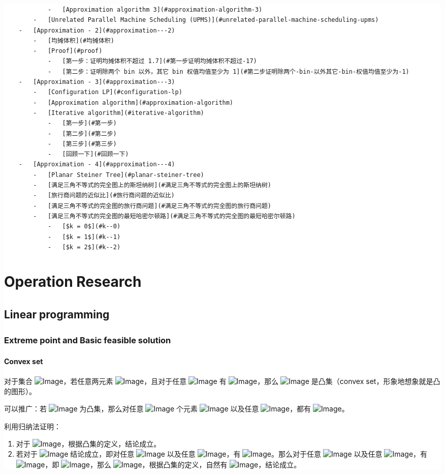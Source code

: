                 -   [Approximation algorithm 3](#approximation-algorithm-3)
            -   [Unrelated Parallel Machine Scheduling (UPMS)](#unrelated-parallel-machine-scheduling-upms)
        -   [Approximation - 2](#approximation---2)
            -   [均摊体积](#均摊体积)
            -   [Proof](#proof)
                -   [第一步：证明均摊体积不超过 1.7](#第一步证明均摊体积不超过-17)
                -   [第二步：证明除两个 bin 以外，其它 bin 权值均值至少为 1](#第二步证明除两个-bin-以外其它-bin-权值均值至少为-1)
        -   [Approximation - 3](#approximation---3)
            -   [Configuration LP](#configuration-lp)
            -   [Approximation algorithm](#approximation-algorithm)
            -   [Iterative algorithm](#iterative-algorithm)
                -   [第一步](#第一步)
                -   [第二步](#第二步)
                -   [第三步](#第三步)
                -   [回顾一下](#回顾一下)
        -   [Approximation - 4](#approximation---4)
            -   [Planar Steiner Tree](#planar-steiner-tree)
            -   [满足三角不等式的完全图上的斯坦纳树](#满足三角不等式的完全图上的斯坦纳树)
            -   [旅行商问题的近似比](#旅行商问题的近似比)
            -   [满足三角不等式的完全图的旅行商问题](#满足三角不等式的完全图的旅行商问题)
            -   [满足三角不等式的完全图的最短哈密尔顿路](#满足三角不等式的完全图的最短哈密尔顿路)
                -   [$k = 0$](#k--0)
                -   [$k = 1$](#k--1)
                -   [$k = 2$](#k--2)

# Operation Research

## Linear programming

### Extreme point and Basic feasible solution

#### Convex set

对于集合 ![Image](http://chart.googleapis.com/chart?cht=tx&chl=\Large%20S)，若任意两元素 ![Image](http://chart.googleapis.com/chart?cht=tx&chl=\Large%20x,%20y%20\in%20S)，且对于任意 ![Image](http://chart.googleapis.com/chart?cht=tx&chl=\Large%200%20\le%20\theta%20\le%201) 有 ![Image](http://chart.googleapis.com/chart?cht=tx&chl=\Large%20\theta%20x%20+%20(1-\theta)y%20\in%20S)，那么 ![Image](http://chart.googleapis.com/chart?cht=tx&chl=\Large%20S) 是凸集（convex set，形象地想象就是凸的图形）。

可以推广：若 ![Image](http://chart.googleapis.com/chart?cht=tx&chl=\Large%20S) 为凸集，那么对任意 ![Image](http://chart.googleapis.com/chart?cht=tx&chl=\Large%20n%20\ge%202) 个元素 ![Image](http://chart.googleapis.com/chart?cht=tx&chl=\Large%20x_1,%20x_2,%20\dots,%20x_n%20\in%20S) 以及任意 ![Image](http://chart.googleapis.com/chart?cht=tx&chl=\Large%20\sum_{i=1}^n%20\theta_i%20=%201)，都有 ![Image](http://chart.googleapis.com/chart?cht=tx&chl=\Large%20\sum_{i=1}^n%20\theta_ix_i%20\in%20S)。

利用归纳法证明：

1.  对于 ![Image](http://chart.googleapis.com/chart?cht=tx&chl=\Large%20n%20=%202)，根据凸集的定义，结论成立。
2.  若对于 ![Image](http://chart.googleapis.com/chart?cht=tx&chl=\Large%20n%20=%20k) 结论成立，即对任意 ![Image](http://chart.googleapis.com/chart?cht=tx&chl=\Large%20x_1,%20x_2,%20\dots,%20x_k%20\in%20S) 以及任意 ![Image](http://chart.googleapis.com/chart?cht=tx&chl=\Large%20\sum_{i=1}^k%20\theta_i%20=%201)，有 ![Image](http://chart.googleapis.com/chart?cht=tx&chl=\Large%20\sum_{i=1}^k%20\theta_ix_i%20\in%20S)。那么对于任意 ![Image](http://chart.googleapis.com/chart?cht=tx&chl=\Large%20y_1,%20y_2,%20\dots,%20y_{k+1}%20\in%20S) 以及任意 ![Image](http://chart.googleapis.com/chart?cht=tx&chl=\Large%20\sum_{i=1}^{k+1}%20\lambda_i%20=%201)，有 ![Image](http://chart.googleapis.com/chart?cht=tx&chl=\Large%20\sum_{i=1}^k%20\lambda_i%20=%201%20-%20\lambda_{k+1})，即 ![Image](http://chart.googleapis.com/chart?cht=tx&chl=\Large%20\sum_{i=1}^k%20\lambda_i%20/%20(1%20-%20\lambda_{k+1})%20=%201)，那么 ![Image](http://chart.googleapis.com/chart?cht=tx&chl=\Large%20t_{k+1}%20=%20\sum_{i=1}^k%20\lambda_iy_i%20/%20(1%20-%20\lambda_{k+1})%20\in%20S)，根据凸集的定义，自然有 ![Image](http://chart.googleapis.com/chart?cht=tx&chl=\Large%20\sum_{i=1}^{k+1}%20\lambda_iy_i%20=%20(1%20-%20\lambda_{k+1})t_{k+1}%20+%20\lambda_{k+1}y_{k+1}%20\in%20S)，结论成立。
